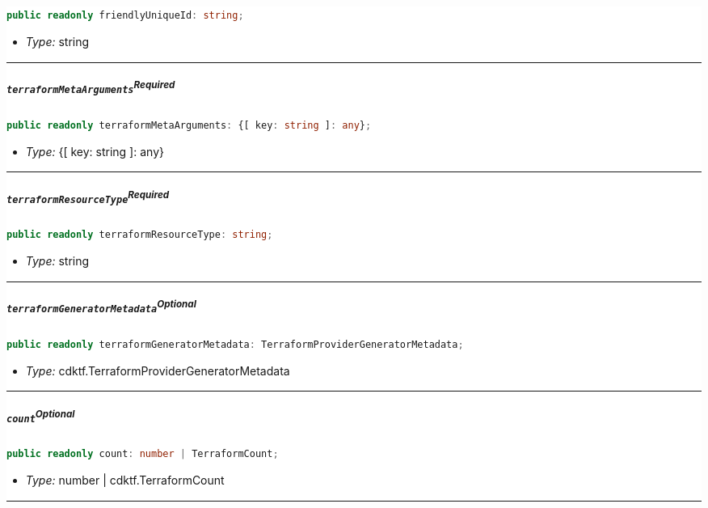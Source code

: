 ```typescript
public readonly friendlyUniqueId: string;
```

- *Type:* string

---

##### `terraformMetaArguments`<sup>Required</sup> <a name="terraformMetaArguments" id="@cdktf/provider-pagerduty.dataPagerdutyIncidentWorkflow.DataPagerdutyIncidentWorkflow.property.terraformMetaArguments"></a>

```typescript
public readonly terraformMetaArguments: {[ key: string ]: any};
```

- *Type:* {[ key: string ]: any}

---

##### `terraformResourceType`<sup>Required</sup> <a name="terraformResourceType" id="@cdktf/provider-pagerduty.dataPagerdutyIncidentWorkflow.DataPagerdutyIncidentWorkflow.property.terraformResourceType"></a>

```typescript
public readonly terraformResourceType: string;
```

- *Type:* string

---

##### `terraformGeneratorMetadata`<sup>Optional</sup> <a name="terraformGeneratorMetadata" id="@cdktf/provider-pagerduty.dataPagerdutyIncidentWorkflow.DataPagerdutyIncidentWorkflow.property.terraformGeneratorMetadata"></a>

```typescript
public readonly terraformGeneratorMetadata: TerraformProviderGeneratorMetadata;
```

- *Type:* cdktf.TerraformProviderGeneratorMetadata

---

##### `count`<sup>Optional</sup> <a name="count" id="@cdktf/provider-pagerduty.dataPagerdutyIncidentWorkflow.DataPagerdutyIncidentWorkflow.property.count"></a>

```typescript
public readonly count: number | TerraformCount;
```

- *Type:* number | cdktf.TerraformCount

---
